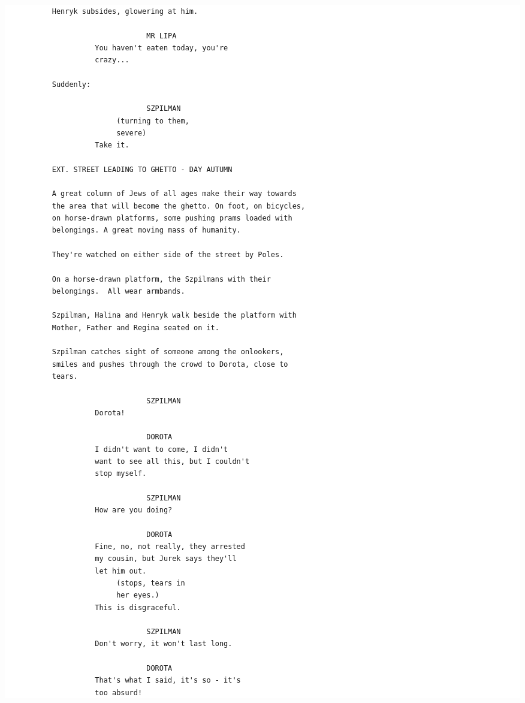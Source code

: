                Henryk subsides, glowering at him.

                                     MR LIPA
                         You haven't eaten today, you're 
                         crazy...

               Suddenly:

                                     SZPILMAN
                              (turning to them, 
                              severe)
                         Take it.

               EXT. STREET LEADING TO GHETTO - DAY AUTUMN

               A great column of Jews of all ages make their way towards 
               the area that will become the ghetto. On foot, on bicycles, 
               on horse-drawn platforms, some pushing prams loaded with 
               belongings. A great moving mass of humanity.

               They're watched on either side of the street by Poles. 

               On a horse-drawn platform, the Szpilmans with their 
               belongings.  All wear armbands. 

               Szpilman, Halina and Henryk walk beside the platform with 
               Mother, Father and Regina seated on it. 

               Szpilman catches sight of someone among the onlookers, 
               smiles and pushes through the crowd to Dorota, close to 
               tears.

                                     SZPILMAN
                         Dorota!

                                     DOROTA
                         I didn't want to come, I didn't 
                         want to see all this, but I couldn't 
                         stop myself.

                                     SZPILMAN
                         How are you doing?

                                     DOROTA
                         Fine, no, not really, they arrested 
                         my cousin, but Jurek says they'll 
                         let him out.
                              (stops, tears in 
                              her eyes.)
                         This is disgraceful.

                                     SZPILMAN
                         Don't worry, it won't last long.

                                     DOROTA
                         That's what I said, it's so - it's 
                         too absurd!
